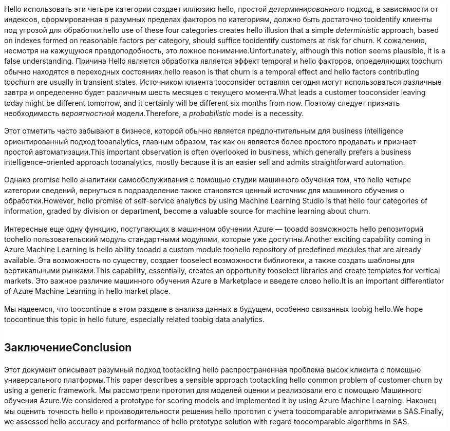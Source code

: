 <span data-ttu-id="fd5c2-242">Hello использовать эти четыре категории создает иллюзию hello, простой *детерминированного* подход, в зависимости от индексов, сформированная в разумных пределах факторов по категориям, должно быть достаточно tooidentify клиенты под угрозой для обработки.</span><span class="sxs-lookup"><span data-stu-id="fd5c2-242">hello use of these four categories creates hello illusion that a simple *deterministic* approach, based on indexes formed on reasonable factors per category, should suffice tooidentify customers at risk for churn.</span></span> <span data-ttu-id="fd5c2-243">К сожалению, несмотря на кажущуюся правдоподобность, это ложное понимание.</span><span class="sxs-lookup"><span data-stu-id="fd5c2-243">Unfortunately, although this notion seems plausible, it is a false understanding.</span></span> <span data-ttu-id="fd5c2-244">Причина Hello является обработка является эффект temporal и hello факторов, определяющих toochurn обычно находятся в переходных состояниях.</span><span class="sxs-lookup"><span data-stu-id="fd5c2-244">hello reason is that churn is a temporal effect and hello factors contributing toochurn are usually in transient states.</span></span> <span data-ttu-id="fd5c2-245">Источником клиента tooconsider оставляя сегодня могут использоваться различные завтра и определенно будет различным шесть месяцев с текущего момента.</span><span class="sxs-lookup"><span data-stu-id="fd5c2-245">What leads a customer tooconsider leaving today might be different tomorrow, and it certainly will be different six months from now.</span></span> <span data-ttu-id="fd5c2-246">Поэтому следует признать необходимость *вероятностной* модели.</span><span class="sxs-lookup"><span data-stu-id="fd5c2-246">Therefore, a *probabilistic* model is a necessity.</span></span>  

<span data-ttu-id="fd5c2-247">Этот отметить часто забывают в бизнесе, которой обычно является предпочтительным для business intelligence ориентированный подход tooanalytics, главным образом, так как он является более простого продавать и признает простой автоматизации.</span><span class="sxs-lookup"><span data-stu-id="fd5c2-247">This important observation is often overlooked in business, which generally prefers a business intelligence-oriented approach tooanalytics, mostly because it is an easier sell and admits straightforward automation.</span></span>  

<span data-ttu-id="fd5c2-248">Однако promise hello аналитики самообслуживания с помощью студии машинного обучения том, что hello четыре категории сведений, вернуться в подразделение также становятся ценный источник для машинного обучения о обработки.</span><span class="sxs-lookup"><span data-stu-id="fd5c2-248">However, hello promise of self-service analytics by using Machine Learning Studio is that hello four categories of information, graded by division or department, become a valuable source for machine learning about churn.</span></span>  

<span data-ttu-id="fd5c2-249">Интересные еще одну функцию, поступающих в машинном обучении Azure — tooadd возможность hello репозиторий toohello пользовательский модуль стандартными модулями, которые уже доступны.</span><span class="sxs-lookup"><span data-stu-id="fd5c2-249">Another exciting capability coming in Azure Machine Learning is hello ability tooadd a custom module toohello repository of predefined modules that are already available.</span></span> <span data-ttu-id="fd5c2-250">Эта возможность по существу, создает tooselect возможности библиотеки, а также создать шаблоны для вертикальными рынками.</span><span class="sxs-lookup"><span data-stu-id="fd5c2-250">This capability, essentially, creates an opportunity tooselect libraries and create templates for vertical markets.</span></span> <span data-ttu-id="fd5c2-251">Это важное различие машинного обучения Azure в Marketplace и введете слово hello.</span><span class="sxs-lookup"><span data-stu-id="fd5c2-251">It is an important differentiator of Azure Machine Learning in hello market place.</span></span>  

<span data-ttu-id="fd5c2-252">Мы надеемся, что toocontinue в этом разделе в анализа данных в будущем, особенно связанных toobig hello.</span><span class="sxs-lookup"><span data-stu-id="fd5c2-252">We hope toocontinue this topic in hello future, especially related toobig data analytics.</span></span>
  

## <a name="conclusion"></a><span data-ttu-id="fd5c2-253">Заключение</span><span class="sxs-lookup"><span data-stu-id="fd5c2-253">Conclusion</span></span>
<span data-ttu-id="fd5c2-254">Этот документ описывает разумный подход tootackling hello распространенная проблема высок клиента с помощью универсального платформы.</span><span class="sxs-lookup"><span data-stu-id="fd5c2-254">This paper describes a sensible approach tootackling hello common problem of customer churn by using a generic framework.</span></span> <span data-ttu-id="fd5c2-255">Мы рассмотрели прототип для моделей оценки и реализовали его с помощью Машинного обучения Azure.</span><span class="sxs-lookup"><span data-stu-id="fd5c2-255">We considered a prototype for scoring models and implemented it by using Azure Machine Learning.</span></span> <span data-ttu-id="fd5c2-256">Наконец мы оценить точность hello и производительности решения hello прототип с учета toocomparable алгоритмами в SAS.</span><span class="sxs-lookup"><span data-stu-id="fd5c2-256">Finally, we assessed hello accuracy and performance of hello prototype solution with regard toocomparable algorithms in SAS.</span></span>  
